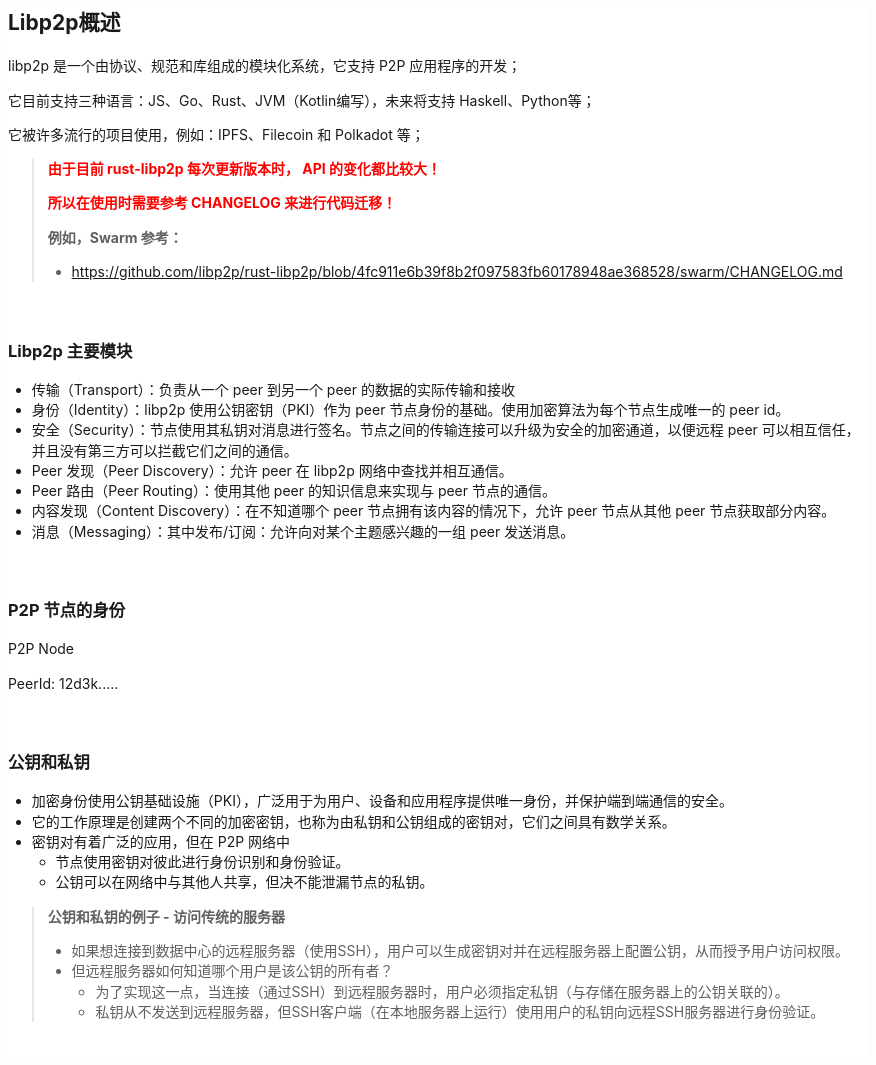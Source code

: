 ## **Libp2p概述**

libp2p 是一个由协议、规范和库组成的模块化系统，它支持 P2P 应用程序的开发；

它目前支持三种语言：JS、Go、Rust、JVM（Kotlin编写），未来将支持 Haskell、Python等；

它被许多流行的项目使用，例如：IPFS、Filecoin 和 Polkadot 等；

>   <font color="#f00">**由于目前 rust-libp2p 每次更新版本时， API 的变化都比较大！**</font>
>
>   <font color="#f00">**所以在使用时需要参考 CHANGELOG 来进行代码迁移！**</font>
>
>   **例如，Swarm 参考：**
>
>   -   https://github.com/libp2p/rust-libp2p/blob/4fc911e6b39f8b2f097583fb60178948ae368528/swarm/CHANGELOG.md

<br/>

### **Libp2p 主要模块**

-   传输（Transport）：负责从一个 peer 到另一个 peer 的数据的实际传输和接收
-   身份（Identity）：libp2p 使用公钥密钥（PKI）作为 peer 节点身份的基础。使用加密算法为每个节点生成唯一的 peer id。
-   安全（Security）：节点使用其私钥对消息进行签名。节点之间的传输连接可以升级为安全的加密通道，以便远程 peer 可以相互信任，并且没有第三方可以拦截它们之间的通信。
-   Peer 发现（Peer Discovery）：允许 peer 在 libp2p 网络中查找并相互通信。
-   Peer 路由（Peer Routing）：使用其他 peer 的知识信息来实现与 peer 节点的通信。
-   内容发现（Content Discovery）：在不知道哪个 peer 节点拥有该内容的情况下，允许 peer 节点从其他 peer 节点获取部分内容。
-   消息（Messaging）：其中发布/订阅：允许向对某个主题感兴趣的一组 peer 发送消息。

<br/>

### P2P 节点的身份

P2P Node

PeerId: 12d3k.....

<br/>

### 公钥和私钥

-   加密身份使用公钥基础设施（PKI），广泛用于为用户、设备和应用程序提供唯一身份，并保护端到端通信的安全。
-   它的工作原理是创建两个不同的加密密钥，也称为由私钥和公钥组成的密钥对，它们之间具有数学关系。
-   密钥对有着广泛的应用，但在 P2P 网络中
    -   节点使用密钥对彼此进行身份识别和身份验证。
    -   公钥可以在网络中与其他人共享，但决不能泄漏节点的私钥。

>   **公钥和私钥的例子 - 访问传统的服务器**
>
>   -   如果想连接到数据中心的远程服务器（使用SSH），用户可以生成密钥对并在远程服务器上配置公钥，从而授予用户访问权限。
>   -   但远程服务器如何知道哪个用户是该公钥的所有者？
>       -   为了实现这一点，当连接（通过SSH）到远程服务器时，用户必须指定私钥（与存储在服务器上的公钥关联的）。
>       -   私钥从不发送到远程服务器，但SSH客户端（在本地服务器上运行）使用用户的私钥向远程SSH服务器进行身份验证。

<br/>
